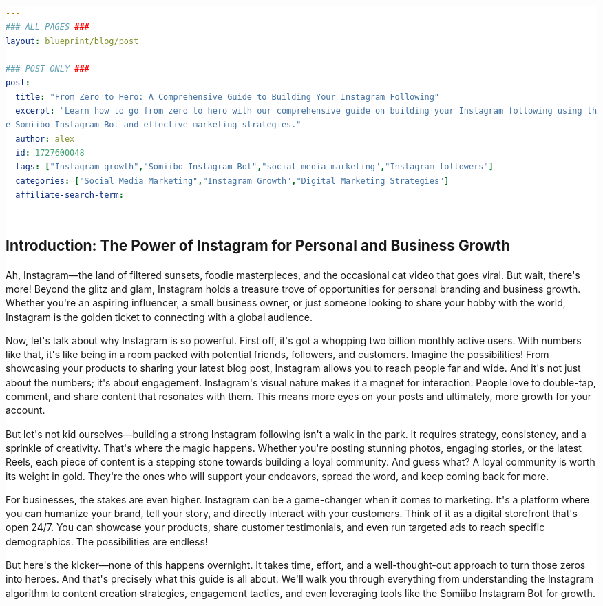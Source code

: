 ```yaml
---
### ALL PAGES ###
layout: blueprint/blog/post

### POST ONLY ###
post:
  title: "From Zero to Hero: A Comprehensive Guide to Building Your Instagram Following"
  excerpt: "Learn how to go from zero to hero with our comprehensive guide on building your Instagram following using the Somiibo Instagram Bot and effective marketing strategies."
  author: alex
  id: 1727600048
  tags: ["Instagram growth","Somiibo Instagram Bot","social media marketing","Instagram followers"]
  categories: ["Social Media Marketing","Instagram Growth","Digital Marketing Strategies"]
  affiliate-search-term: 
---
```


## Introduction: The Power of Instagram for Personal and Business Growth

Ah, Instagram—the land of filtered sunsets, foodie masterpieces, and the occasional cat video that goes viral. But wait, there's more! Beyond the glitz and glam, Instagram holds a treasure trove of opportunities for personal branding and business growth. Whether you're an aspiring influencer, a small business owner, or just someone looking to share your hobby with the world, Instagram is the golden ticket to connecting with a global audience. 

Now, let's talk about why Instagram is so powerful. First off, it's got a whopping two billion monthly active users. With numbers like that, it's like being in a room packed with potential friends, followers, and customers. Imagine the possibilities! From showcasing your products to sharing your latest blog post, Instagram allows you to reach people far and wide. And it's not just about the numbers; it's about engagement. Instagram's visual nature makes it a magnet for interaction. People love to double-tap, comment, and share content that resonates with them. This means more eyes on your posts and ultimately, more growth for your account.

But let's not kid ourselves—building a strong Instagram following isn't a walk in the park. It requires strategy, consistency, and a sprinkle of creativity. That's where the magic happens. Whether you're posting stunning photos, engaging stories, or the latest Reels, each piece of content is a stepping stone towards building a loyal community. And guess what? A loyal community is worth its weight in gold. They're the ones who will support your endeavors, spread the word, and keep coming back for more.

For businesses, the stakes are even higher. Instagram can be a game-changer when it comes to marketing. It's a platform where you can humanize your brand, tell your story, and directly interact with your customers. Think of it as a digital storefront that's open 24/7. You can showcase your products, share customer testimonials, and even run targeted ads to reach specific demographics. The possibilities are endless!

But here's the kicker—none of this happens overnight. It takes time, effort, and a well-thought-out approach to turn those zeros into heroes. And that's precisely what this guide is all about. We'll walk you through everything from understanding the Instagram algorithm to content creation strategies, engagement tactics, and even leveraging tools like the Somiibo Instagram Bot for growth.

